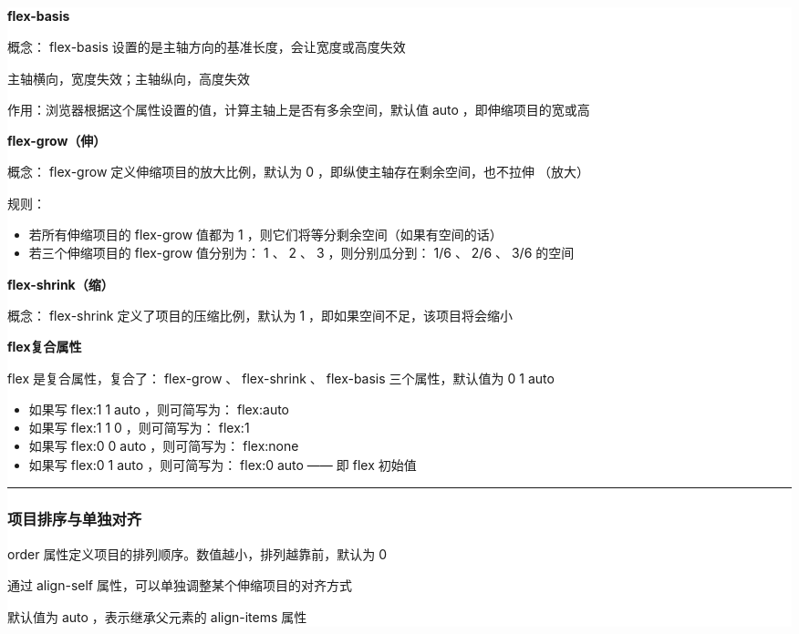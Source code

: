 

**flex-basis**

概念： flex-basis 设置的是主轴方向的基准长度，会让宽度或高度失效

主轴横向，宽度失效；主轴纵向，高度失效

作用：浏览器根据这个属性设置的值，计算主轴上是否有多余空间，默认值 auto ，即伸缩项目的宽或高



**flex-grow（伸）**

概念： flex-grow 定义伸缩项目的放大比例，默认为 0 ，即纵使主轴存在剩余空间，也不拉伸 （放大）

规则：

* 若所有伸缩项目的 flex-grow 值都为 1 ，则它们将等分剩余空间（如果有空间的话）
* 若三个伸缩项目的 flex-grow 值分别为： 1 、 2 、 3 ，则分别瓜分到： 1/6 、 2/6 、 3/6 的空间



**flex-shrink（缩）**

概念： flex-shrink 定义了项目的压缩比例，默认为 1 ，即如果空间不足，该项目将会缩小



**flex复合属性**

flex 是复合属性，复合了： flex-grow 、 flex-shrink 、 flex-basis 三个属性，默认值为 0 1 auto

* 如果写 flex:1 1 auto ，则可简写为： flex:auto
* 如果写 flex:1 1 0 ，则可简写为： flex:1
* 如果写 flex:0 0 auto ，则可简写为： flex:none
* 如果写 flex:0 1 auto ，则可简写为： flex:0 auto —— 即 flex 初始值



------

### 项目排序与单独对齐



order 属性定义项目的排列顺序。数值越小，排列越靠前，默认为 0



通过 align-self 属性，可以单独调整某个伸缩项目的对齐方式

默认值为 auto ，表示继承父元素的 align-items 属性



